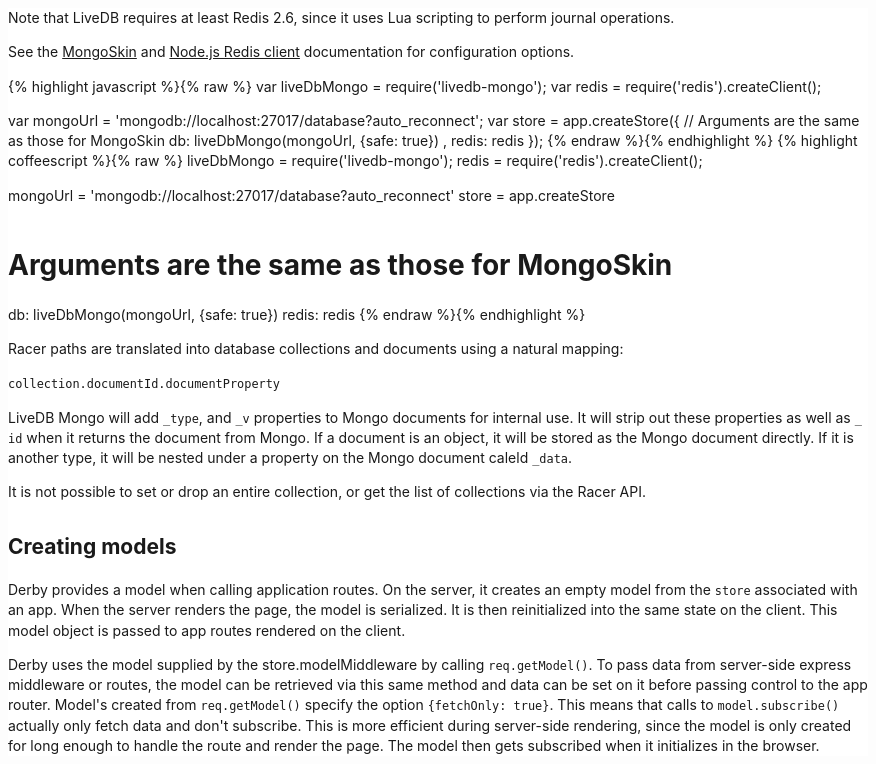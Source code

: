 Note that LiveDB requires at least Redis 2.6, since it uses Lua scripting to perform journal operations.

See the [MongoSkin](https://github.com/kissjs/node-mongoskin#module) and [Node.js Redis client](https://github.com/mranney/node_redis#rediscreateclientport-host-options) documentation for configuration options.

{% highlight javascript %}{% raw %}
var liveDbMongo = require('livedb-mongo');
var redis = require('redis').createClient();

var mongoUrl = 'mongodb://localhost:27017/database?auto_reconnect';
var store = app.createStore({
  // Arguments are the same as those for MongoSkin
  db: liveDbMongo(mongoUrl, {safe: true})
, redis: redis
});
{% endraw %}{% endhighlight %}
{% highlight coffeescript %}{% raw %}
liveDbMongo = require('livedb-mongo');
redis = require('redis').createClient();

mongoUrl = 'mongodb://localhost:27017/database?auto_reconnect'
store = app.createStore
  # Arguments are the same as those for MongoSkin
  db: liveDbMongo(mongoUrl, {safe: true})
  redis: redis
{% endraw %}{% endhighlight %}

Racer paths are translated into database collections and documents using a natural mapping:

    collection.documentId.documentProperty

LiveDB Mongo will add `_type`, and `_v` properties to Mongo documents for internal use. It will strip out these properties as well as `_id` when it returns the document from Mongo. If a document is an object, it will be stored as the Mongo document directly. If it is another type, it will be nested under a property on the Mongo document caleld `_data`.

It is not possible to set or drop an entire collection, or get the list of collections via the Racer API.

## Creating models

Derby provides a model when calling application routes. On the server, it creates an empty model from the `store` associated with an app. When the server renders the page, the model is serialized. It is then reinitialized into the same state on the client. This model object is passed to app routes rendered on the client.

Derby uses the model supplied by the store.modelMiddleware by calling `req.getModel()`. To pass data from server-side express middleware or routes, the model can be retrieved via this same method and data can be set on it before passing control to the app router. Model's created from `req.getModel()` specify the option `{fetchOnly: true}`. This means that calls to `model.subscribe()` actually only fetch data and don't subscribe. This is more efficient during server-side rendering, since the model is only created for long enough to handle the route and render the page. The model then gets subscribed when it initializes in the browser.
